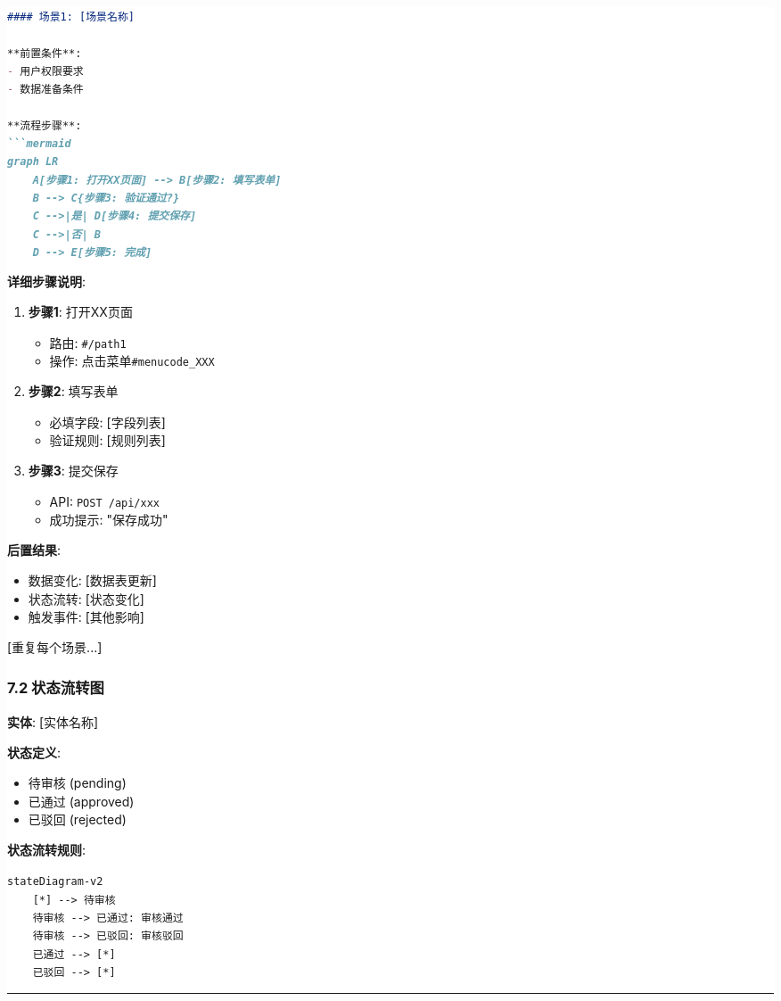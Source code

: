 ```markdown
#### 场景1: [场景名称]

**前置条件**:
- 用户权限要求
- 数据准备条件

**流程步骤**:
```mermaid
graph LR
    A[步骤1: 打开XX页面] --> B[步骤2: 填写表单]
    B --> C{步骤3: 验证通过?}
    C -->|是| D[步骤4: 提交保存]
    C -->|否| B
    D --> E[步骤5: 完成]
```

**详细步骤说明**:
1. **步骤1**: 打开XX页面
   - 路由: `#/path1`
   - 操作: 点击菜单`#menucode_XXX`

2. **步骤2**: 填写表单
   - 必填字段: [字段列表]
   - 验证规则: [规则列表]

3. **步骤3**: 提交保存
   - API: `POST /api/xxx`
   - 成功提示: "保存成功"

**后置结果**:
- 数据变化: [数据表更新]
- 状态流转: [状态变化]
- 触发事件: [其他影响]

[重复每个场景...]

### 7.2 状态流转图

**实体**: [实体名称]

**状态定义**:
- 待审核 (pending)
- 已通过 (approved)
- 已驳回 (rejected)

**状态流转规则**:
```mermaid
stateDiagram-v2
    [*] --> 待审核
    待审核 --> 已通过: 审核通过
    待审核 --> 已驳回: 审核驳回
    已通过 --> [*]
    已驳回 --> [*]
```

---